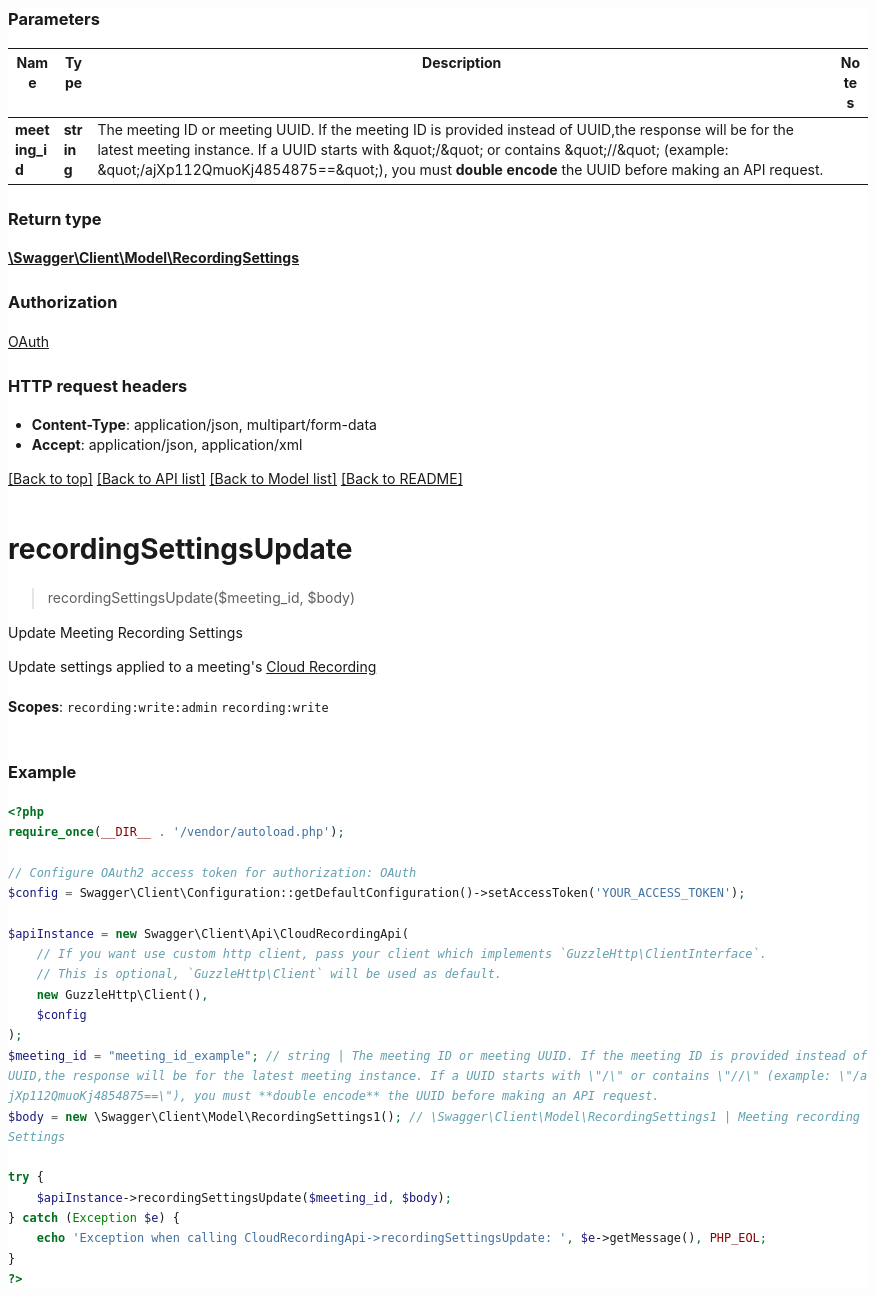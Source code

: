 ### Parameters

Name | Type | Description  | Notes
------------- | ------------- | ------------- | -------------
 **meeting_id** | **string**| The meeting ID or meeting UUID. If the meeting ID is provided instead of UUID,the response will be for the latest meeting instance. If a UUID starts with \&quot;/\&quot; or contains \&quot;//\&quot; (example: \&quot;/ajXp112QmuoKj4854875&#x3D;&#x3D;\&quot;), you must **double encode** the UUID before making an API request. |

### Return type

[**\Swagger\Client\Model\RecordingSettings**](../Model/RecordingSettings.md)

### Authorization

[OAuth](../../README.md#OAuth)

### HTTP request headers

 - **Content-Type**: application/json, multipart/form-data
 - **Accept**: application/json, application/xml

[[Back to top]](#) [[Back to API list]](../../README.md#documentation-for-api-endpoints) [[Back to Model list]](../../README.md#documentation-for-models) [[Back to README]](../../README.md)

# **recordingSettingsUpdate**
> recordingSettingsUpdate($meeting_id, $body)

Update Meeting Recording Settings

Update settings applied to a meeting's [Cloud Recording](https://support.zoom.us/hc/en-us/articles/203741855-Cloud-Recording)<br><br> **Scopes**: `recording:write:admin` `recording:write`<br>  <br>

### Example
```php
<?php
require_once(__DIR__ . '/vendor/autoload.php');

// Configure OAuth2 access token for authorization: OAuth
$config = Swagger\Client\Configuration::getDefaultConfiguration()->setAccessToken('YOUR_ACCESS_TOKEN');

$apiInstance = new Swagger\Client\Api\CloudRecordingApi(
    // If you want use custom http client, pass your client which implements `GuzzleHttp\ClientInterface`.
    // This is optional, `GuzzleHttp\Client` will be used as default.
    new GuzzleHttp\Client(),
    $config
);
$meeting_id = "meeting_id_example"; // string | The meeting ID or meeting UUID. If the meeting ID is provided instead of UUID,the response will be for the latest meeting instance. If a UUID starts with \"/\" or contains \"//\" (example: \"/ajXp112QmuoKj4854875==\"), you must **double encode** the UUID before making an API request.
$body = new \Swagger\Client\Model\RecordingSettings1(); // \Swagger\Client\Model\RecordingSettings1 | Meeting recording Settings

try {
    $apiInstance->recordingSettingsUpdate($meeting_id, $body);
} catch (Exception $e) {
    echo 'Exception when calling CloudRecordingApi->recordingSettingsUpdate: ', $e->getMessage(), PHP_EOL;
}
?>
```
